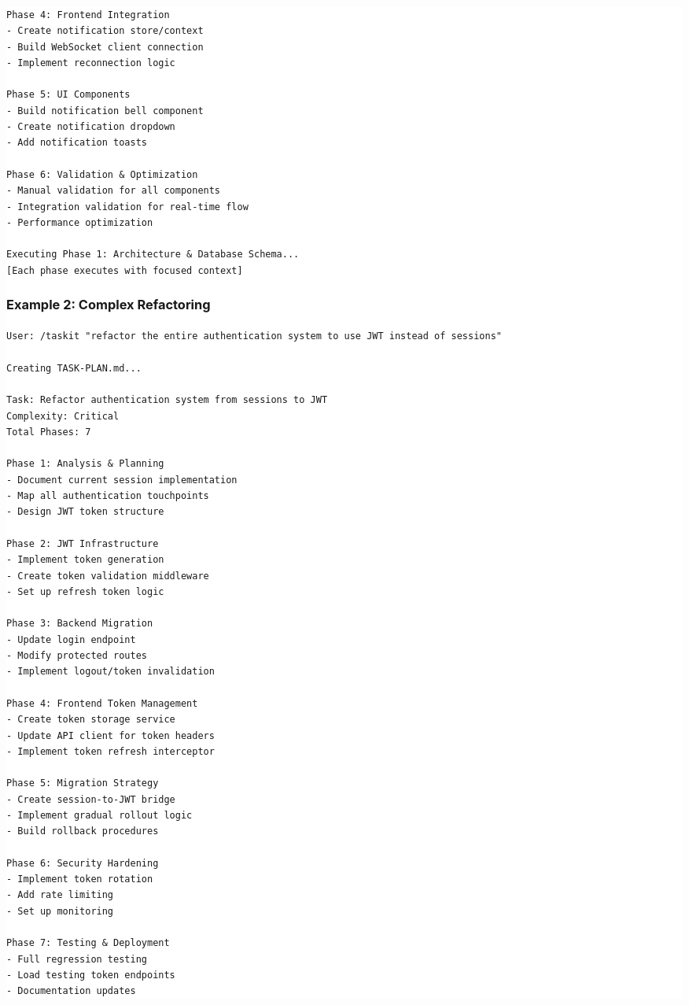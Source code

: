 ```
Phase 4: Frontend Integration
- Create notification store/context
- Build WebSocket client connection
- Implement reconnection logic

Phase 5: UI Components
- Build notification bell component
- Create notification dropdown
- Add notification toasts

Phase 6: Validation & Optimization
- Manual validation for all components
- Integration validation for real-time flow
- Performance optimization

Executing Phase 1: Architecture & Database Schema...
[Each phase executes with focused context]
```

### Example 2: Complex Refactoring
```
User: /taskit "refactor the entire authentication system to use JWT instead of sessions"

Creating TASK-PLAN.md...

Task: Refactor authentication system from sessions to JWT
Complexity: Critical
Total Phases: 7

Phase 1: Analysis & Planning
- Document current session implementation
- Map all authentication touchpoints
- Design JWT token structure

Phase 2: JWT Infrastructure
- Implement token generation
- Create token validation middleware
- Set up refresh token logic

Phase 3: Backend Migration
- Update login endpoint
- Modify protected routes
- Implement logout/token invalidation

Phase 4: Frontend Token Management
- Create token storage service
- Update API client for token headers
- Implement token refresh interceptor

Phase 5: Migration Strategy
- Create session-to-JWT bridge
- Implement gradual rollout logic
- Build rollback procedures

Phase 6: Security Hardening
- Implement token rotation
- Add rate limiting
- Set up monitoring

Phase 7: Testing & Deployment
- Full regression testing
- Load testing token endpoints
- Documentation updates
```